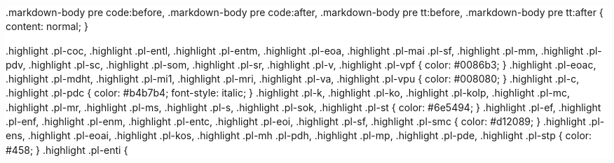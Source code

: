 .markdown-body pre code:before,
.markdown-body pre code:after,
.markdown-body pre tt:before,
.markdown-body pre tt:after {
	content: normal;
}

.highlight .pl-coc,
.highlight .pl-entl,
.highlight .pl-entm,
.highlight .pl-eoa,
.highlight .pl-mai .pl-sf,
.highlight .pl-mm,
.highlight .pl-pdv,
.highlight .pl-sc,
.highlight .pl-som,
.highlight .pl-sr,
.highlight .pl-v,
.highlight .pl-vpf {
	color: #0086b3;
}
.highlight .pl-eoac,
.highlight .pl-mdht,
.highlight .pl-mi1,
.highlight .pl-mri,
.highlight .pl-va,
.highlight .pl-vpu {
	color: #008080;
}
.highlight .pl-c,
.highlight .pl-pdc {
	color: #b4b7b4;
	font-style: italic;
}
.highlight .pl-k,
.highlight .pl-ko,
.highlight .pl-kolp,
.highlight .pl-mc,
.highlight .pl-mr,
.highlight .pl-ms,
.highlight .pl-s,
.highlight .pl-sok,
.highlight .pl-st {
	color: #6e5494;
}
.highlight .pl-ef,
.highlight .pl-enf,
.highlight .pl-enm,
.highlight .pl-entc,
.highlight .pl-eoi,
.highlight .pl-sf,
.highlight .pl-smc {
	color: #d12089;
}
.highlight .pl-ens,
.highlight .pl-eoai,
.highlight .pl-kos,
.highlight .pl-mh .pl-pdh,
.highlight .pl-mp,
.highlight .pl-pde,
.highlight .pl-stp {
	color: #458;
}
.highlight .pl-enti {